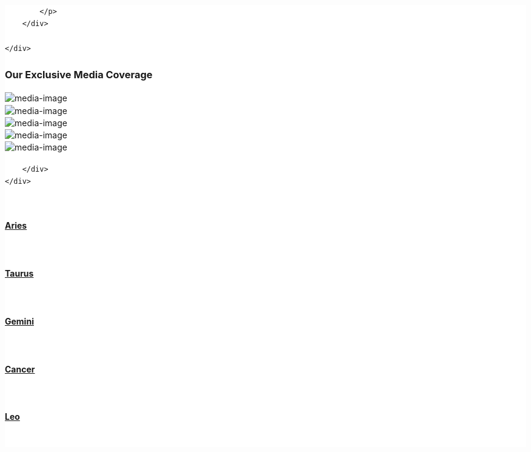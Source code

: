             </p>
        </div>

    </div>
</div>
<div class="media_sec">
    <div class="container">
        <div class="head_title_dis"><h3>Our Exclusive Media Coverage</h3></div>
        <div class="row">
            <div class="media_cvrages">
                <img class="media-img tv9" src="uploads/bajantri/tv9.png" alt="media-image"/>
            </div>
            <div class="media_cvrages">
                <img class="media-img sakshi" src="uploads/bajantri/sakshi.png" alt="media-image"/>
            </div>
            <div class="media_cvrages">
                <img class="media-img hmtv" src="uploads/bajantri/abn.png" alt="media-image"/>
            </div>
            <div class="media_cvrages">
                <img class="media-img hmtv" src="uploads/bajantri/hmtv.png" alt="media-image"/>
            </div>
            <div class="media_cvrages" id="media_ntv">
                <img class="media-img ntv" src="uploads/bajantri/ntv.png" alt="media-image"/>
            </div>

        </div>
    </div>
</div>
<section class="horoscope_section">
 <div class="container">
    <div class="horoscope_list">
        <div class="hrs_list">
           <a href="https://bajantri.com/page/mesha-rashifal/1081"> <div class="hrsp_image"><img src="uploads/bajantri/horoscope/aries.png" alt="" /></div>
            <h4>Aries</h4>
</a>
        </div>
        <div class="hrs_list">
           <a href="https://bajantri.com/page/vrishabha-rashifal-2023/1082"> <div class="hrsp_image"><img src="uploads/bajantri/horoscope/taurus.png" alt="" /></div>
            <h4>Taurus</h4>
</a>
        </div>
        <div class="hrs_list">
           <a href="https://bajantri.com/page/mithuna-rashifal-2023/1083"> <div class="hrsp_image"><img src="uploads/bajantri/horoscope/gemini.png" alt="" /></div>
            <h4>Gemini</h4>
</a>
        </div> 
        <div class="hrs_list">
           <a href="https://bajantri.com/page/karkataka-rashifal-2023/1084"> <div class="hrsp_image"><img src="uploads/bajantri/horoscope/cancer.png" alt="" /></div>
            <h4>Cancer</h4>
</a>
        </div>
        <div class="hrs_list">
           <a href="https://bajantri.com/page/simha-rashifal-2023/1085"> <div class="hrsp_image"><img src="uploads/bajantri/horoscope/leo.png" alt="" /></div>
            <h4>Leo</h4>
</a>
        </div>
        <div class="hrs_list">
           <a href="https://bajantri.com/page/kanya-rashifal/1086"> <div class="hrsp_image"><img src="uploads/bajantri/horoscope/virgo.png" alt="" /></div>